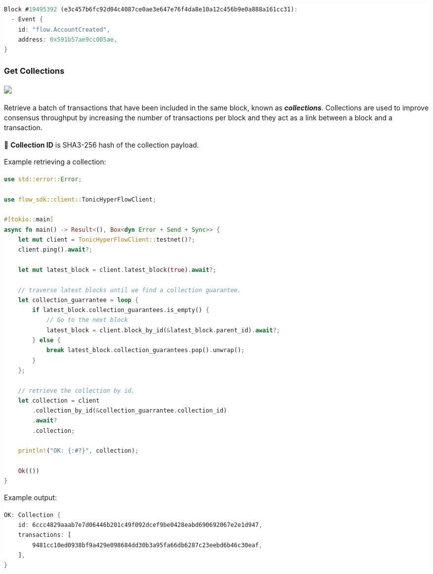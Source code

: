 ```rust
Block #19495392 (e3c457b6fc92d04c4087ce0ae3e647e76f4da8e10a12c456b9e0a888a161cc31):
  - Event {
    id: "flow.AccountCreated",
    address: 0x591b57ae9cc005ae,
}
```

### Get Collections
[<img src="https://raw.githubusercontent.com/onflow/sdks/main/templates/documentation/ref.svg" width="130">](https://docs.rs/flow-sdk/0.1.3/flow_sdk/client/struct.FlowClient.html#method.collection_by_id)

Retrieve a batch of transactions that have been included in the same block, known as ***collections***. 
Collections are used to improve consensus throughput by increasing the number of transactions per block and they act as a link between a block and a transaction.

📖 **Collection ID** is SHA3-256 hash of the collection payload.

Example retrieving a collection:
```rust
use std::error::Error;

use flow_sdk::client::TonicHyperFlowClient;

#[tokio::main]
async fn main() -> Result<(), Box<dyn Error + Send + Sync>> {
    let mut client = TonicHyperFlowClient::testnet()?;
    client.ping().await?;

    let mut latest_block = client.latest_block(true).await?;

    // traverse latest blocks until we find a collection guarantee.
    let collection_guarrantee = loop {
        if latest_block.collection_guarantees.is_empty() {
            // Go to the next block
            latest_block = client.block_by_id(&latest_block.parent_id).await?;
        } else {
            break latest_block.collection_guarantees.pop().unwrap();
        }
    };

    // retrieve the collection by id.
    let collection = client
        .collection_by_id(&collection_guarrantee.collection_id)
        .await?
        .collection;

    println!("OK: {:#?}", collection);

    Ok(())
}
```
Example output:
```rust
OK: Collection {
    id: 6ccc4829aaab7e7d06446b201c49f092dcef9be0428eabd690692067e2e1d947,
    transactions: [
        9481cc10ed0938bf9a429e098684dd30b3a95fa66db6287c23eebd6b46c30eaf,
    ],
}
```
